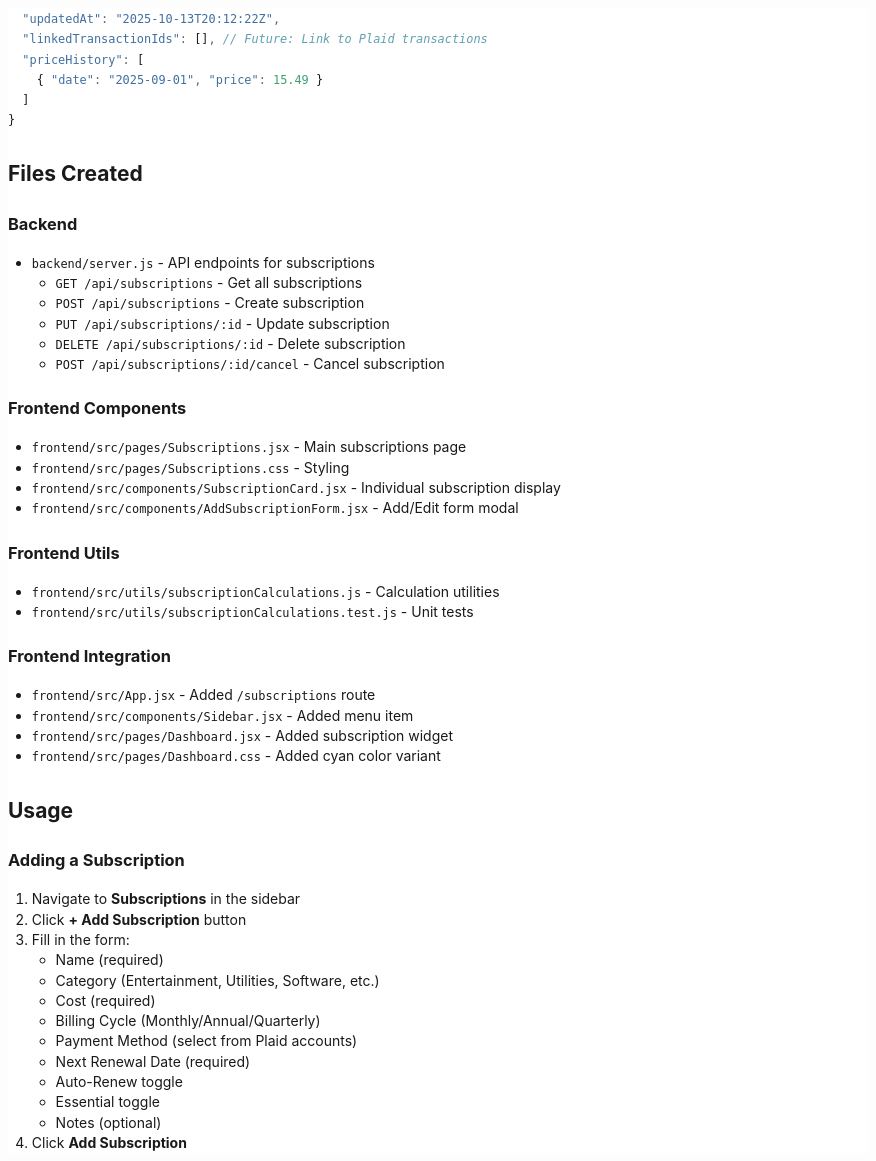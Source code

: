 ```javascript
  "updatedAt": "2025-10-13T20:12:22Z",
  "linkedTransactionIds": [], // Future: Link to Plaid transactions
  "priceHistory": [
    { "date": "2025-09-01", "price": 15.49 }
  ]
}
```

## Files Created

### Backend
- `backend/server.js` - API endpoints for subscriptions
  - `GET /api/subscriptions` - Get all subscriptions
  - `POST /api/subscriptions` - Create subscription
  - `PUT /api/subscriptions/:id` - Update subscription
  - `DELETE /api/subscriptions/:id` - Delete subscription
  - `POST /api/subscriptions/:id/cancel` - Cancel subscription

### Frontend Components
- `frontend/src/pages/Subscriptions.jsx` - Main subscriptions page
- `frontend/src/pages/Subscriptions.css` - Styling
- `frontend/src/components/SubscriptionCard.jsx` - Individual subscription display
- `frontend/src/components/AddSubscriptionForm.jsx` - Add/Edit form modal

### Frontend Utils
- `frontend/src/utils/subscriptionCalculations.js` - Calculation utilities
- `frontend/src/utils/subscriptionCalculations.test.js` - Unit tests

### Frontend Integration
- `frontend/src/App.jsx` - Added `/subscriptions` route
- `frontend/src/components/Sidebar.jsx` - Added menu item
- `frontend/src/pages/Dashboard.jsx` - Added subscription widget
- `frontend/src/pages/Dashboard.css` - Added cyan color variant

## Usage

### Adding a Subscription

1. Navigate to **Subscriptions** in the sidebar
2. Click **+ Add Subscription** button
3. Fill in the form:
   - Name (required)
   - Category (Entertainment, Utilities, Software, etc.)
   - Cost (required)
   - Billing Cycle (Monthly/Annual/Quarterly)
   - Payment Method (select from Plaid accounts)
   - Next Renewal Date (required)
   - Auto-Renew toggle
   - Essential toggle
   - Notes (optional)
4. Click **Add Subscription**
